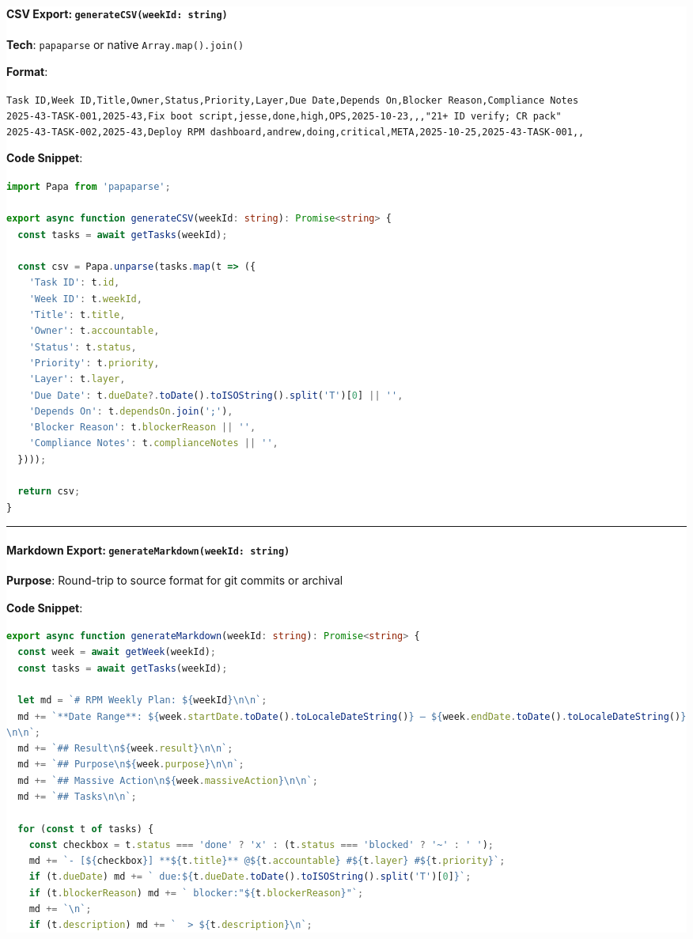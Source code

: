 
#### CSV Export: `generateCSV(weekId: string)`

**Tech**: `papaparse` or native `Array.map().join()`

**Format**:
```csv
Task ID,Week ID,Title,Owner,Status,Priority,Layer,Due Date,Depends On,Blocker Reason,Compliance Notes
2025-43-TASK-001,2025-43,Fix boot script,jesse,done,high,OPS,2025-10-23,,,"21+ ID verify; CR pack"
2025-43-TASK-002,2025-43,Deploy RPM dashboard,andrew,doing,critical,META,2025-10-25,2025-43-TASK-001,,
```

**Code Snippet**:

```typescript
import Papa from 'papaparse';

export async function generateCSV(weekId: string): Promise<string> {
  const tasks = await getTasks(weekId);

  const csv = Papa.unparse(tasks.map(t => ({
    'Task ID': t.id,
    'Week ID': t.weekId,
    'Title': t.title,
    'Owner': t.accountable,
    'Status': t.status,
    'Priority': t.priority,
    'Layer': t.layer,
    'Due Date': t.dueDate?.toDate().toISOString().split('T')[0] || '',
    'Depends On': t.dependsOn.join(';'),
    'Blocker Reason': t.blockerReason || '',
    'Compliance Notes': t.complianceNotes || '',
  })));

  return csv;
}
```

---

#### Markdown Export: `generateMarkdown(weekId: string)`

**Purpose**: Round-trip to source format for git commits or archival

**Code Snippet**:

```typescript
export async function generateMarkdown(weekId: string): Promise<string> {
  const week = await getWeek(weekId);
  const tasks = await getTasks(weekId);

  let md = `# RPM Weekly Plan: ${weekId}\n\n`;
  md += `**Date Range**: ${week.startDate.toDate().toLocaleDateString()} – ${week.endDate.toDate().toLocaleDateString()}\n\n`;
  md += `## Result\n${week.result}\n\n`;
  md += `## Purpose\n${week.purpose}\n\n`;
  md += `## Massive Action\n${week.massiveAction}\n\n`;
  md += `## Tasks\n\n`;

  for (const t of tasks) {
    const checkbox = t.status === 'done' ? 'x' : (t.status === 'blocked' ? '~' : ' ');
    md += `- [${checkbox}] **${t.title}** @${t.accountable} #${t.layer} #${t.priority}`;
    if (t.dueDate) md += ` due:${t.dueDate.toDate().toISOString().split('T')[0]}`;
    if (t.blockerReason) md += ` blocker:"${t.blockerReason}"`;
    md += `\n`;
    if (t.description) md += `  > ${t.description}\n`;
```